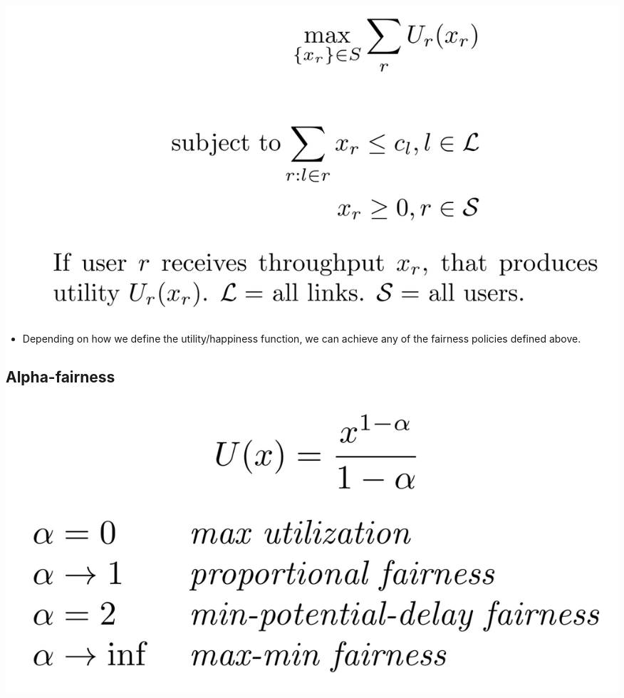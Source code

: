 ![Untitled 17 50.png](../../attachments/Untitled%2017%2050.png)

- Depending on how we define the utility/happiness function, we can achieve any of the fairness policies defined above.

## Alpha-fairness

![Untitled 18 48.png](../../attachments/Untitled%2018%2048.png)
